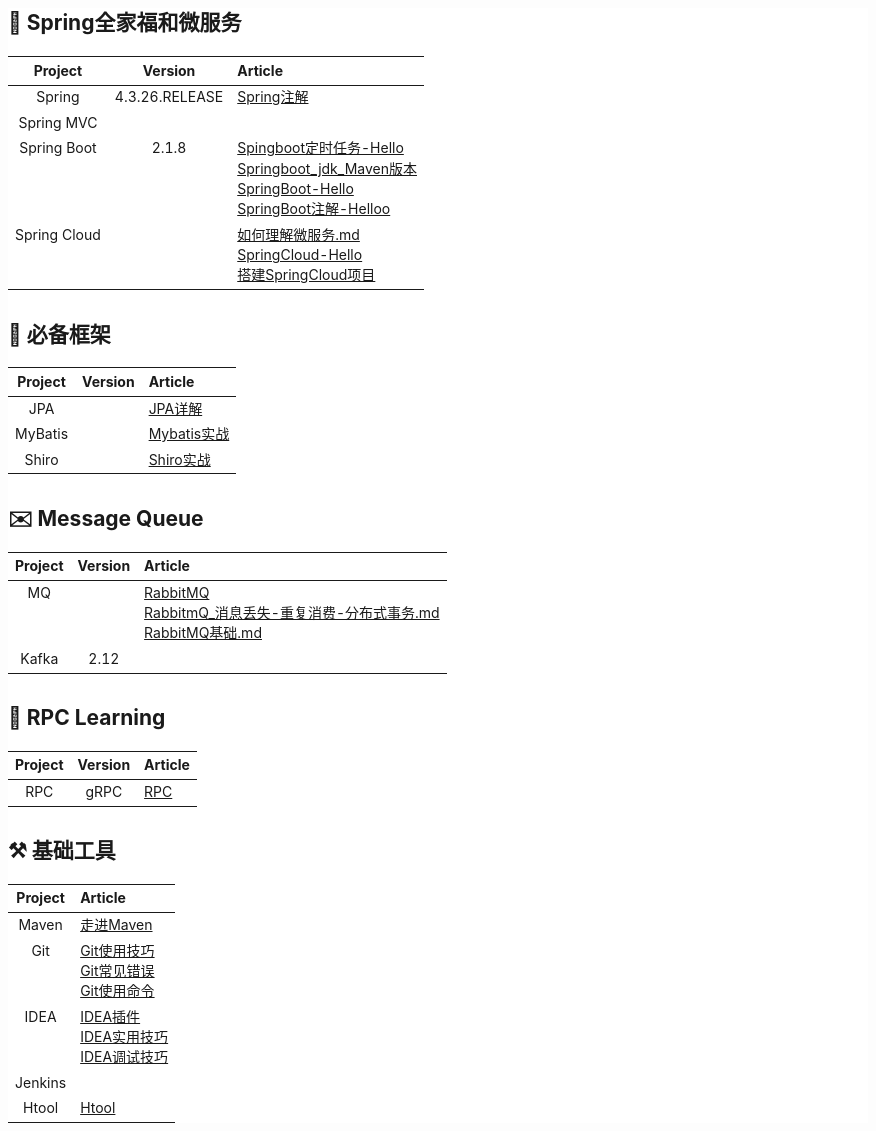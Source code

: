 

## 🌱 Spring全家福和微服务

|   Project    |    Version     | Article                                                      |
| :----------: | :------------: | :----------------------------------------------------------- |
|    Spring    | 4.3.26.RELEASE | [Spring注解](https://mp.weixin.qq.com/s/UuzxgGg7Lsvsac9F_CLOcg)<br/> |
|  Spring MVC  |                |                                                              |
| Spring Boot  |     2.1.8      | [Spingboot定时任务-Hello](springboot/Spingboot定时任务-Hello.md)</br>[Springboot_jdk_Maven版本](springboot/Springboot_jdk_Maven版本.md)</br>[SpringBoot-Hello](springboot/SpringBoot-Hello.md)</br>[SpringBoot注解-Helloo](springboot/SpringBoot注解-Hello.md) |
| Spring Cloud |                |[如何理解微服务.md](springcloud/如何理解微服务.md)</br> [SpringCloud-Hello](springcloud/SpringCloud-Hello.md)</br>[搭建SpringCloud项目](springcloud/搭建SpringCloud项目.md)                                                            |


##  🏡  必备框架

| Project | Version | Article                                                      |
| :-----: | :-----: | :----------------------------------------------------------- |
|   JPA   |         | [JPA详解](framework/JPA详解.md)                                                             |
| MyBatis |         | [Mybatis实战](https://mp.weixin.qq.com/s/iNfi4lQWFqz-mMdwMyPccg) |
|  Shiro  |         | [Shiro实战](https://mp.weixin.qq.com/s/lkT7SLkdgai9R_9XR1MOFw) |



##  ✉️ Message Queue

| Project | Version | Article |
| :-----: | :-----: | :------ |
|   MQ    |         | [RabbitMQ](message_queue/RabbitMQ-Hello.md)</br>[RabbitmQ_消息丢失-重复消费-分布式事务.md](message_queue/RabbitmQ_消息丢失-重复消费-分布式事务.md)</br>[RabbitMQ基础.md](message_queue/RabbitMQ基础.md)</br>        |
|  Kafka  |  2.12   |         |



## :dog: RPC Learning


| Project | Version | Article                                                      |
| :-----: | :-----: | :----------------------------------------------------------- |
|   RPC   |  gRPC   | [RPC](https://mp.weixin.qq.com/s/z8HRdKRLpPlEa_XLzWUnHg)<br> |



## ⚒️ 基础工具

|  Project   | Article                                                      |
| :--------: | :----------------------------------------------------------- |
|   Maven    | [走进Maven](https://mp.weixin.qq.com/s/pdky1dh0uOT7TOjokKqoDQ) |
|    Git     | [Git使用技巧](https://mp.weixin.qq.com/s/OQ-MYB6cP3LjLyG1D2p_DA)<br>[Git常见错误](https://mp.weixin.qq.com/s/Z97aHUncuTx6_KQL7rZqKg)<br>[Git使用命令](https://mp.weixin.qq.com/s/tb0B_7wevt29RZJSiTJOPQ)<br> |
|    IDEA    | [IDEA插件](https://mp.weixin.qq.com/s/wH_cUGVb9c4JKHuCjhMd2Q)<br>[IDEA实用技巧](https://mp.weixin.qq.com/s/tfQ0OPc4VZT_rMMiFDzRog)<br>[IDEA调试技巧](https://mp.weixin.qq.com/s/RDVo56glqzWKDCaHnZ27hQ) |
|  Jenkins   |                                                              |
|   Htool    | [Htool](demo/tool/HTool.md)<br/>                                                           |
